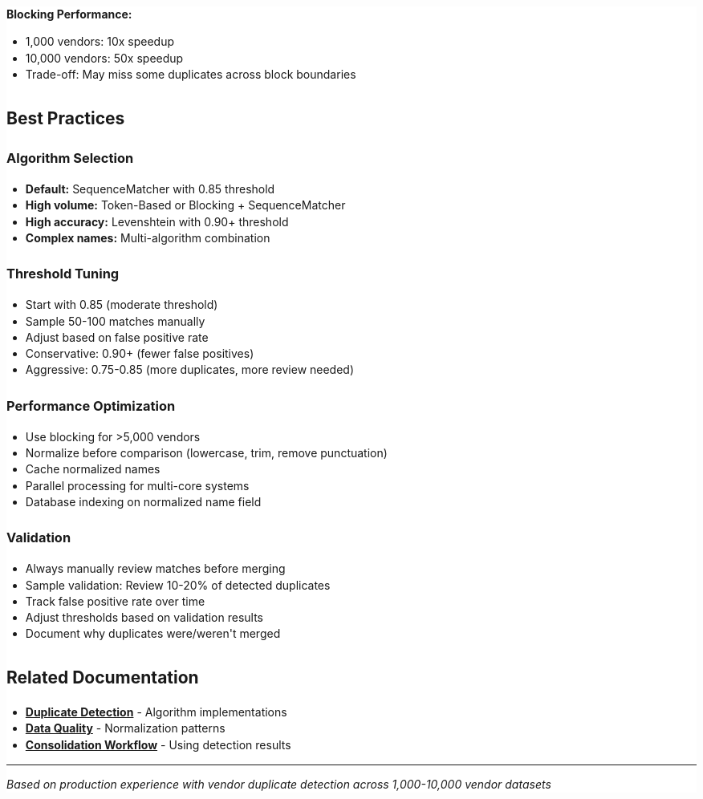 **Blocking Performance:**
- 1,000 vendors: 10x speedup
- 10,000 vendors: 50x speedup
- Trade-off: May miss some duplicates across block boundaries

## Best Practices

### Algorithm Selection
- **Default:** SequenceMatcher with 0.85 threshold
- **High volume:** Token-Based or Blocking + SequenceMatcher
- **High accuracy:** Levenshtein with 0.90+ threshold
- **Complex names:** Multi-algorithm combination

### Threshold Tuning
- Start with 0.85 (moderate threshold)
- Sample 50-100 matches manually
- Adjust based on false positive rate
- Conservative: 0.90+ (fewer false positives)
- Aggressive: 0.75-0.85 (more duplicates, more review needed)

### Performance Optimization
- Use blocking for >5,000 vendors
- Normalize before comparison (lowercase, trim, remove punctuation)
- Cache normalized names
- Parallel processing for multi-core systems
- Database indexing on normalized name field

### Validation
- Always manually review matches before merging
- Sample validation: Review 10-20% of detected duplicates
- Track false positive rate over time
- Adjust thresholds based on validation results
- Document why duplicates were/weren't merged

## Related Documentation

- **[Duplicate Detection](../reference/duplicate-detection.md)** - Algorithm implementations
- **[Data Quality](../reference/data-quality.md)** - Normalization patterns
- **[Consolidation Workflow](../workflows/consolidation.md)** - Using detection results

---

*Based on production experience with vendor duplicate detection across 1,000-10,000 vendor datasets*

